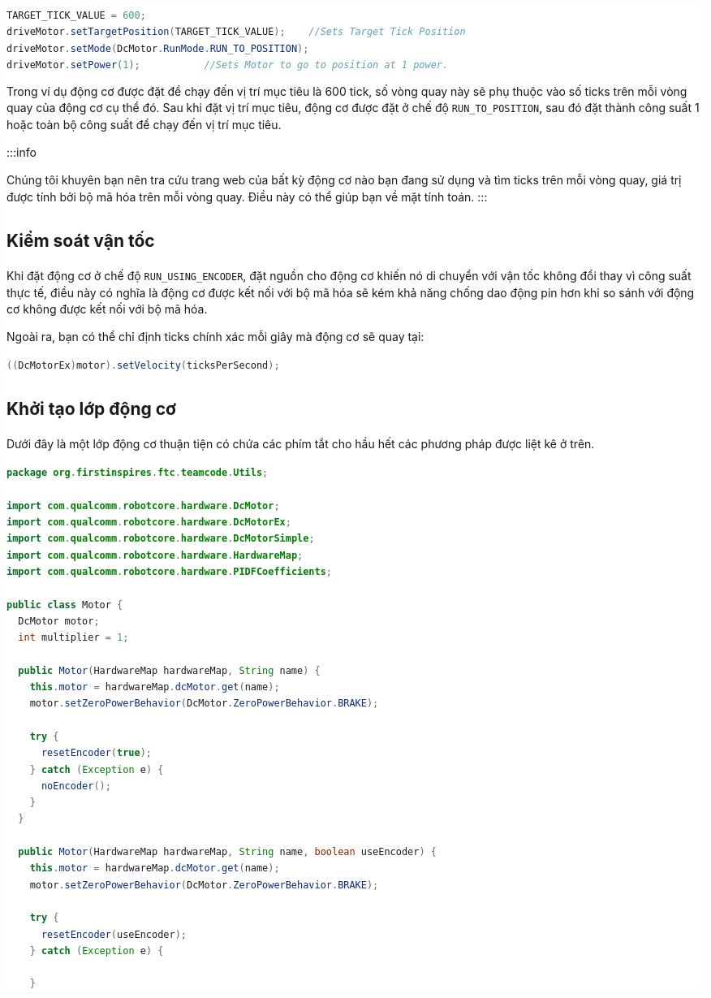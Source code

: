
```java 
TARGET_TICK_VALUE = 600;      
driveMotor.setTargetPosition(TARGET_TICK_VALUE);    //Sets Target Tick Position
driveMotor.setMode(DcMotor.RunMode.RUN_TO_POSITION); 
driveMotor.setPower(1);           //Sets Motor to go to position at 1 power.
```
Trong ví dụ động cơ được đặt để chạy đến vị trí mục tiêu là 600 tick, số vòng quay này sẽ phụ thuộc vào số ticks trên mỗi vòng quay của động cơ cụ thể đó. Sau khi đặt vị trí mục tiêu, động cơ được đặt ở chế độ `RUN_TO_POSITION`, sau đó đặt thành công suất 1 hoặc toàn bộ công suất để chạy đến vị trí mục tiêu.

:::info

Chúng tôi khuyên bạn nên tra cứu trang web của bất kỳ động cơ nào bạn đang sử dụng và tìm ticks trên mỗi vòng quay, giá trị được tính bởi bộ mã hóa trên mỗi vòng quay. Điều này có thể giúp bạn về mặt tính toán.
:::

## Kiểm soát vận tốc
Khi đặt động cơ ở chế độ `RUN_USING_ENCODER`, đặt nguồn cho động cơ khiến nó di chuyển với vận tốc không đổi thay vì công suất thực tế, điều này có nghĩa là động cơ được kết nối với bộ mã hóa sẽ kém khả năng chống dao động pin hơn khi so sánh với động cơ không được kết nối với bộ mã hóa. 

Ngoài ra, bạn có thể chỉ định ticks chính xác mỗi giây mà động cơ sẽ quay tại:
```java
((DcMotorEx)motor).setVelocity(ticksPerSecond); 
```

## Khởi tạo lớp động cơ
Dưới đây là một lớp động cơ thuận tiện có chứa các phím tắt cho hầu hết các phương pháp được liệt kê ở trên.
```java 
package org.firstinspires.ftc.teamcode.Utils;

import com.qualcomm.robotcore.hardware.DcMotor;
import com.qualcomm.robotcore.hardware.DcMotorEx;
import com.qualcomm.robotcore.hardware.DcMotorSimple;
import com.qualcomm.robotcore.hardware.HardwareMap;
import com.qualcomm.robotcore.hardware.PIDFCoefficients;

public class Motor {
  DcMotor motor;
  int multiplier = 1;

  public Motor(HardwareMap hardwareMap, String name) {
    this.motor = hardwareMap.dcMotor.get(name);
    motor.setZeroPowerBehavior(DcMotor.ZeroPowerBehavior.BRAKE);

    try {
      resetEncoder(true);
    } catch (Exception e) {
      noEncoder();
    }
  }

  public Motor(HardwareMap hardwareMap, String name, boolean useEncoder) {
    this.motor = hardwareMap.dcMotor.get(name);
    motor.setZeroPowerBehavior(DcMotor.ZeroPowerBehavior.BRAKE);

    try {
      resetEncoder(useEncoder);
    } catch (Exception e) {

    }
```